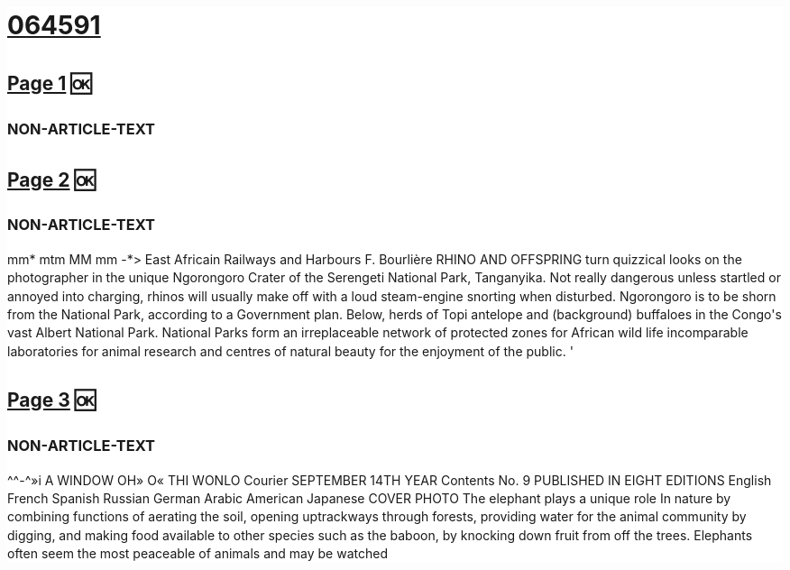# [064591](https://demo.humlab.umu.se/courier/064591engo.pdf)
## [Page 1](https://demo.humlab.umu.se/courier/064591engo.pdf#page=1) 🆗
### NON-ARTICLE-TEXT
## [Page 2](https://demo.humlab.umu.se/courier/064591engo.pdf#page=2) 🆗
### NON-ARTICLE-TEXT
mm* mtm MM mm
-*>
East Africain Railways and Harbours
F. Bourlière
RHINO AND OFFSPRING turn quizzical looks on the photographer in the unique Ngorongoro Crater of the
Serengeti National Park, Tanganyika. Not really dangerous unless startled or annoyed into charging, rhinos will
usually make off with a loud steam-engine snorting when disturbed. Ngorongoro is to be shorn from the National
Park, according to a Government plan. Below, herds of Topi antelope and (background) buffaloes in the Congo's
vast Albert National Park. National Parks form an irreplaceable network of protected zones for African wild life
incomparable laboratories for animal research and centres of natural beauty for the enjoyment of the public.
'
## [Page 3](https://demo.humlab.umu.se/courier/064591engo.pdf#page=3) 🆗
### NON-ARTICLE-TEXT
^^-^»i A WINDOW OH» O« THI WONLO
Courier
SEPTEMBER
14TH YEAR
Contents
No. 9
PUBLISHED IN
EIGHT EDITIONS
English
French
Spanish
Russian
German
Arabic
American
Japanese
COVER PHOTO
The elephant plays a unique
role In nature by combining
functions of aerating the soil,
opening uptrackways through
forests, providing water for
the animal community by
digging, and making food
available to other species
such as the baboon, by
knocking down fruit from off
the trees. Elephants often
seem the most peaceable of
animals and may be watched